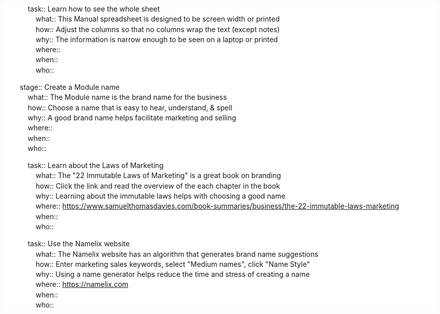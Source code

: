 &nbsp;&nbsp;&nbsp;&nbsp;&nbsp;&nbsp;&nbsp;&nbsp;&nbsp;&nbsp;&nbsp; task:: Learn how to see the whole sheet  <br>
&nbsp;&nbsp;&nbsp;&nbsp;&nbsp;&nbsp;&nbsp;&nbsp;&nbsp;&nbsp;&nbsp;&nbsp;&nbsp;&nbsp;&nbsp; what:: This Manual spreadsheet is designed to be screen width or printed  <br>
&nbsp;&nbsp;&nbsp;&nbsp;&nbsp;&nbsp;&nbsp;&nbsp;&nbsp;&nbsp;&nbsp;&nbsp;&nbsp;&nbsp;&nbsp; how:: Adjust the columns so that no columns wrap the text (except notes)  <br>
&nbsp;&nbsp;&nbsp;&nbsp;&nbsp;&nbsp;&nbsp;&nbsp;&nbsp;&nbsp;&nbsp;&nbsp;&nbsp;&nbsp;&nbsp; why:: The information is narrow enough to be seen on a laptop or printed  <br>
&nbsp;&nbsp;&nbsp;&nbsp;&nbsp;&nbsp;&nbsp;&nbsp;&nbsp;&nbsp;&nbsp;&nbsp;&nbsp;&nbsp;&nbsp; where::  <br>
&nbsp;&nbsp;&nbsp;&nbsp;&nbsp;&nbsp;&nbsp;&nbsp;&nbsp;&nbsp;&nbsp;&nbsp;&nbsp;&nbsp;&nbsp; when::  <br>
&nbsp;&nbsp;&nbsp;&nbsp;&nbsp;&nbsp;&nbsp;&nbsp;&nbsp;&nbsp;&nbsp;&nbsp;&nbsp;&nbsp;&nbsp; who::  <br>

&nbsp;&nbsp;&nbsp;&nbsp;&nbsp;&nbsp;&nbsp; stage:: Create a Module name  <br>
&nbsp;&nbsp;&nbsp;&nbsp;&nbsp;&nbsp;&nbsp;&nbsp;&nbsp;&nbsp;&nbsp; what:: The Module name is the brand name for the business  <br>
&nbsp;&nbsp;&nbsp;&nbsp;&nbsp;&nbsp;&nbsp;&nbsp;&nbsp;&nbsp;&nbsp; how:: Choose a name that is easy to hear, understand, & spell  <br>
&nbsp;&nbsp;&nbsp;&nbsp;&nbsp;&nbsp;&nbsp;&nbsp;&nbsp;&nbsp;&nbsp; why:: A good brand name helps facilitate marketing and selling  <br>
&nbsp;&nbsp;&nbsp;&nbsp;&nbsp;&nbsp;&nbsp;&nbsp;&nbsp;&nbsp;&nbsp; where::  <br>
&nbsp;&nbsp;&nbsp;&nbsp;&nbsp;&nbsp;&nbsp;&nbsp;&nbsp;&nbsp;&nbsp; when::  <br>
&nbsp;&nbsp;&nbsp;&nbsp;&nbsp;&nbsp;&nbsp;&nbsp;&nbsp;&nbsp;&nbsp; who::  <br>

&nbsp;&nbsp;&nbsp;&nbsp;&nbsp;&nbsp;&nbsp;&nbsp;&nbsp;&nbsp;&nbsp; task:: Learn about the Laws of Marketing  <br>
&nbsp;&nbsp;&nbsp;&nbsp;&nbsp;&nbsp;&nbsp;&nbsp;&nbsp;&nbsp;&nbsp;&nbsp;&nbsp;&nbsp;&nbsp; what:: The "22 Immutable Laws of Marketing" is a great book on branding  <br>
&nbsp;&nbsp;&nbsp;&nbsp;&nbsp;&nbsp;&nbsp;&nbsp;&nbsp;&nbsp;&nbsp;&nbsp;&nbsp;&nbsp;&nbsp; how:: Click the link and read the overview of the each chapter in the book  <br>
&nbsp;&nbsp;&nbsp;&nbsp;&nbsp;&nbsp;&nbsp;&nbsp;&nbsp;&nbsp;&nbsp;&nbsp;&nbsp;&nbsp;&nbsp; why:: Learning about the immutable laws helps with choosing a good name  <br>
&nbsp;&nbsp;&nbsp;&nbsp;&nbsp;&nbsp;&nbsp;&nbsp;&nbsp;&nbsp;&nbsp;&nbsp;&nbsp;&nbsp;&nbsp; where:: https://www.samuelthomasdavies.com/book-summaries/business/the-22-immutable-laws-marketing  <br>
&nbsp;&nbsp;&nbsp;&nbsp;&nbsp;&nbsp;&nbsp;&nbsp;&nbsp;&nbsp;&nbsp;&nbsp;&nbsp;&nbsp;&nbsp; when::  <br>
&nbsp;&nbsp;&nbsp;&nbsp;&nbsp;&nbsp;&nbsp;&nbsp;&nbsp;&nbsp;&nbsp;&nbsp;&nbsp;&nbsp;&nbsp; who::  <br>

&nbsp;&nbsp;&nbsp;&nbsp;&nbsp;&nbsp;&nbsp;&nbsp;&nbsp;&nbsp;&nbsp; task:: Use the Namelix website  <br>
&nbsp;&nbsp;&nbsp;&nbsp;&nbsp;&nbsp;&nbsp;&nbsp;&nbsp;&nbsp;&nbsp;&nbsp;&nbsp;&nbsp;&nbsp; what:: The Namelix website has an algorithm that generates brand name suggestions  <br>
&nbsp;&nbsp;&nbsp;&nbsp;&nbsp;&nbsp;&nbsp;&nbsp;&nbsp;&nbsp;&nbsp;&nbsp;&nbsp;&nbsp;&nbsp; how:: Enter marketing sales keywords, select "Medium names", click "Name Style"  <br>
&nbsp;&nbsp;&nbsp;&nbsp;&nbsp;&nbsp;&nbsp;&nbsp;&nbsp;&nbsp;&nbsp;&nbsp;&nbsp;&nbsp;&nbsp; why:: Using a name generator helps reduce the time and stress of creating a name  <br>
&nbsp;&nbsp;&nbsp;&nbsp;&nbsp;&nbsp;&nbsp;&nbsp;&nbsp;&nbsp;&nbsp;&nbsp;&nbsp;&nbsp;&nbsp; where:: https://namelix.com  <br>
&nbsp;&nbsp;&nbsp;&nbsp;&nbsp;&nbsp;&nbsp;&nbsp;&nbsp;&nbsp;&nbsp;&nbsp;&nbsp;&nbsp;&nbsp; when::  <br>
&nbsp;&nbsp;&nbsp;&nbsp;&nbsp;&nbsp;&nbsp;&nbsp;&nbsp;&nbsp;&nbsp;&nbsp;&nbsp;&nbsp;&nbsp; who::  <br>
